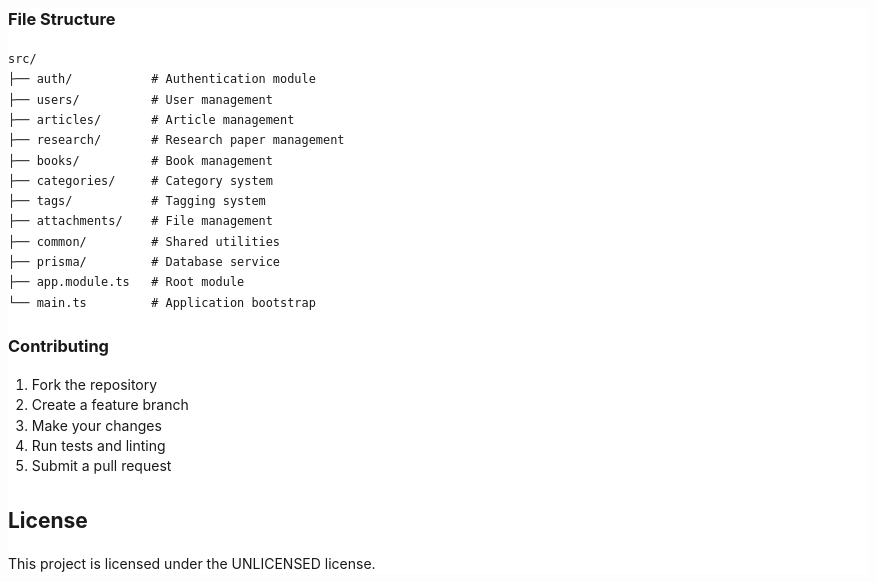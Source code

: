 ### File Structure

```
src/
├── auth/           # Authentication module
├── users/          # User management
├── articles/       # Article management
├── research/       # Research paper management
├── books/          # Book management
├── categories/     # Category system
├── tags/           # Tagging system
├── attachments/    # File management
├── common/         # Shared utilities
├── prisma/         # Database service
├── app.module.ts   # Root module
└── main.ts         # Application bootstrap
```

### Contributing

1. Fork the repository
2. Create a feature branch
3. Make your changes
4. Run tests and linting
5. Submit a pull request

## License

This project is licensed under the UNLICENSED license.
